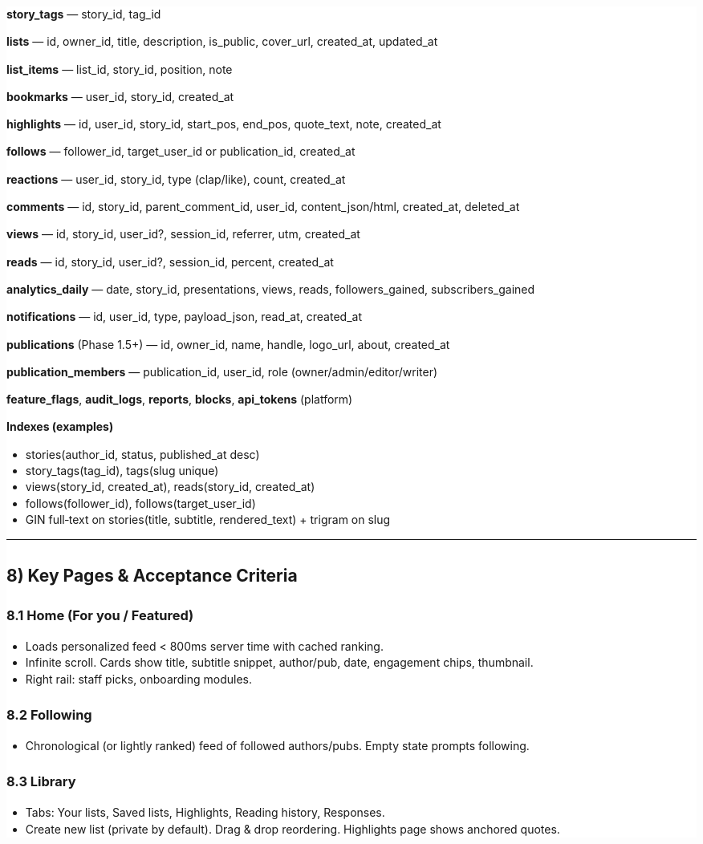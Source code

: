 **story_tags** — story_id, tag_id

**lists** — id, owner_id, title, description, is_public, cover_url, created_at, updated_at

**list_items** — list_id, story_id, position, note

**bookmarks** — user_id, story_id, created_at

**highlights** — id, user_id, story_id, start_pos, end_pos, quote_text, note, created_at

**follows** — follower_id, target_user_id or publication_id, created_at

**reactions** — user_id, story_id, type (clap/like), count, created_at

**comments** — id, story_id, parent_comment_id, user_id, content_json/html, created_at, deleted_at

**views** — id, story_id, user_id?, session_id, referrer, utm, created_at

**reads** — id, story_id, user_id?, session_id, percent, created_at

**analytics_daily** — date, story_id, presentations, views, reads, followers_gained, subscribers_gained

**notifications** — id, user_id, type, payload_json, read_at, created_at

**publications** (Phase 1.5+) — id, owner_id, name, handle, logo_url, about, created_at

**publication_members** — publication_id, user_id, role (owner/admin/editor/writer)

**feature_flags**, **audit_logs**, **reports**, **blocks**, **api_tokens** (platform)

**Indexes (examples)**

- stories(author_id, status, published_at desc)
- story_tags(tag_id), tags(slug unique)
- views(story_id, created_at), reads(story_id, created_at)
- follows(follower_id), follows(target_user_id)
- GIN full‑text on stories(title, subtitle, rendered_text) + trigram on slug

---

## 8) Key Pages & Acceptance Criteria

### 8.1 Home (For you / Featured)

- Loads personalized feed < 800ms server time with cached ranking.
- Infinite scroll. Cards show title, subtitle snippet, author/pub, date, engagement chips, thumbnail.
- Right rail: staff picks, onboarding modules.

### 8.2 Following

- Chronological (or lightly ranked) feed of followed authors/pubs. Empty state prompts following.

### 8.3 Library

- Tabs: Your lists, Saved lists, Highlights, Reading history, Responses.
- Create new list (private by default). Drag & drop reordering. Highlights page shows anchored quotes.
